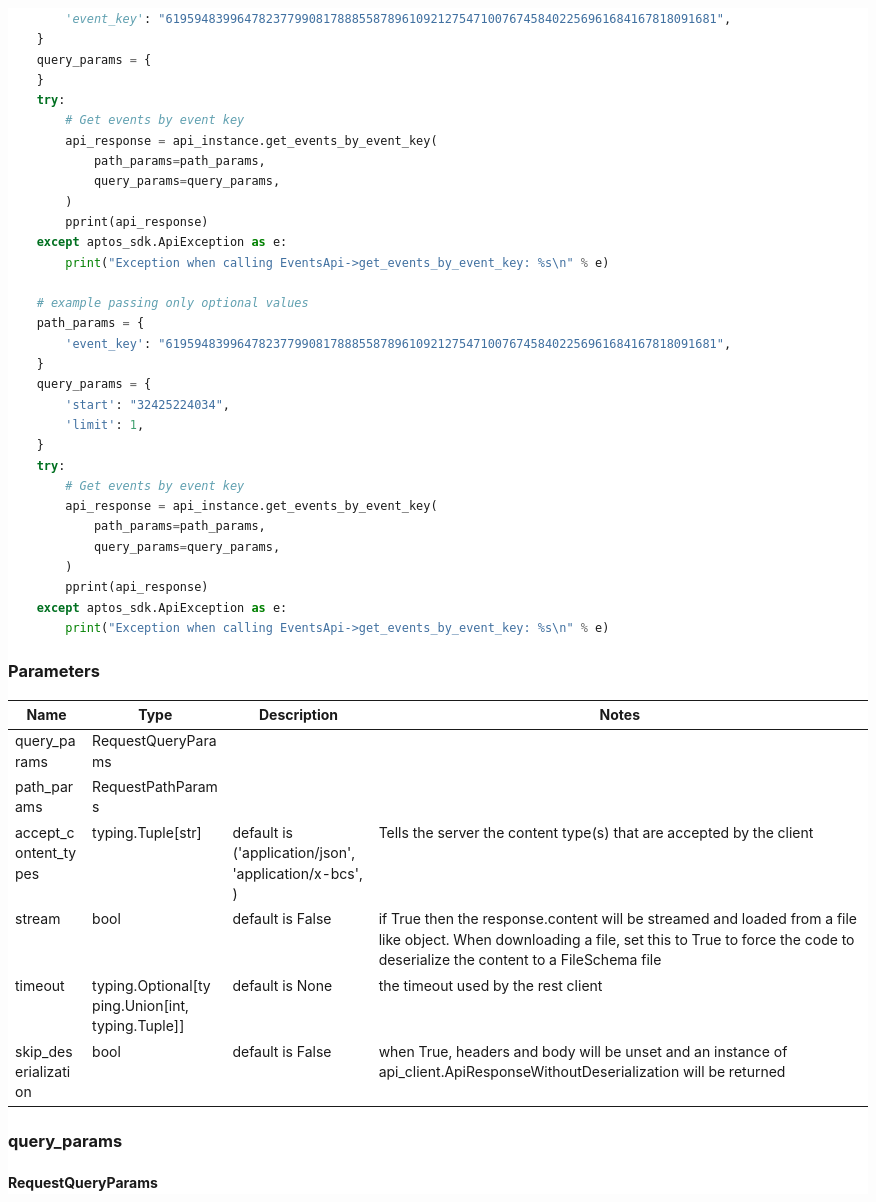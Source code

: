 ```python
        'event_key': "61959483996478237799081788855878961092127547100767458402256961684167818091681",
    }
    query_params = {
    }
    try:
        # Get events by event key
        api_response = api_instance.get_events_by_event_key(
            path_params=path_params,
            query_params=query_params,
        )
        pprint(api_response)
    except aptos_sdk.ApiException as e:
        print("Exception when calling EventsApi->get_events_by_event_key: %s\n" % e)

    # example passing only optional values
    path_params = {
        'event_key': "61959483996478237799081788855878961092127547100767458402256961684167818091681",
    }
    query_params = {
        'start': "32425224034",
        'limit': 1,
    }
    try:
        # Get events by event key
        api_response = api_instance.get_events_by_event_key(
            path_params=path_params,
            query_params=query_params,
        )
        pprint(api_response)
    except aptos_sdk.ApiException as e:
        print("Exception when calling EventsApi->get_events_by_event_key: %s\n" % e)
```
### Parameters

Name | Type | Description  | Notes
------------- | ------------- | ------------- | -------------
query_params | RequestQueryParams | |
path_params | RequestPathParams | |
accept_content_types | typing.Tuple[str] | default is ('application/json', 'application/x-bcs', ) | Tells the server the content type(s) that are accepted by the client
stream | bool | default is False | if True then the response.content will be streamed and loaded from a file like object. When downloading a file, set this to True to force the code to deserialize the content to a FileSchema file
timeout | typing.Optional[typing.Union[int, typing.Tuple]] | default is None | the timeout used by the rest client
skip_deserialization | bool | default is False | when True, headers and body will be unset and an instance of api_client.ApiResponseWithoutDeserialization will be returned

### query_params
#### RequestQueryParams
